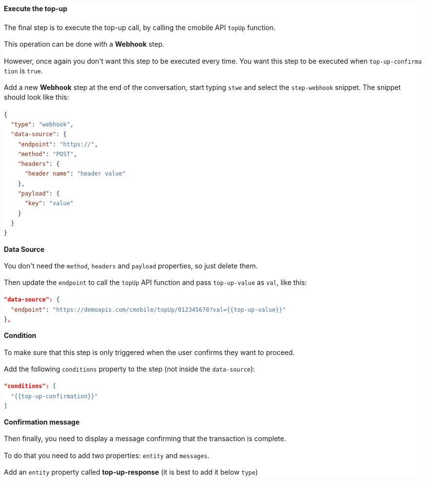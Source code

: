 #### Execute the top-up

The final step is to execute the top-up call, by calling the cmobile API `topUp` function.

This operation can be done with a **Webhook** step.

However, once again you don't want this step to be executed every time. You want this step to be executed when `top-up-confirmation` is `true`.

Add a new **Webhook** step at the end of the conversation, start typing `stwe` and select the `step-webhook` snippet. The snippet should look like this:

```json
{
  "type": "webhook",
  "data-source": {
    "endpoint": "https://",
    "method": "POST",
    "headers": {
      "header name": "header value"
    },
    "payload": {
      "key": "value"
    }
  }
}
```

**Data Source**

You don't need the `method`, `headers` and `payload` properties, so just delete them.

Then update the `endpoint` to call the `topUp` API function and pass `top-up-value` as `val`, like this:

```json
"data-source": {
  "endpoint": "https://demoapis.com/cmobile/topUp/012345678?val={{top-up-value}}"
},
```

**Condition**

To make sure that this step is only triggered when the user confirms they want to proceed.

Add the following `conditions` property to the step (not inside the `data-source`):

```json
"conditions": [
  "{{top-up-confirmation}}"
]
```

**Confirmation message**

Then finally, you need to display a message confirming that the transaction is complete.

To do that you need to add two properties: `entity` and `messages`.

Add an `entity` property called **top-up-response** (it is best to add it below `type`)
